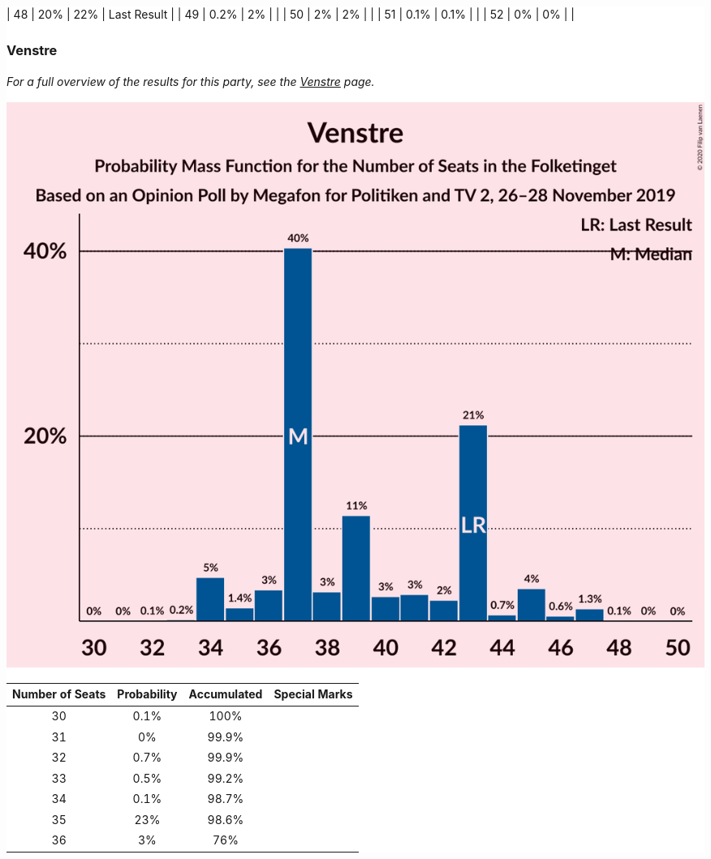 | 48 | 20% | 22% | Last Result |
| 49 | 0.2% | 2% |  |
| 50 | 2% | 2% |  |
| 51 | 0.1% | 0.1% |  |
| 52 | 0% | 0% |  |

### Venstre

*For a full overview of the results for this party, see the [Venstre](party-venstre.html) page.*

![Graph with seats probability mass function not yet produced](2019-11-28-Megafon-seats-pmf-venstre.png "Seats Probability Mass Function")

| Number of Seats | Probability | Accumulated | Special Marks |
|:---------------:|:-----------:|:-----------:|:-------------:|
| 30 | 0.1% | 100% |  |
| 31 | 0% | 99.9% |  |
| 32 | 0.7% | 99.9% |  |
| 33 | 0.5% | 99.2% |  |
| 34 | 0.1% | 98.7% |  |
| 35 | 23% | 98.6% |  |
| 36 | 3% | 76% |  |